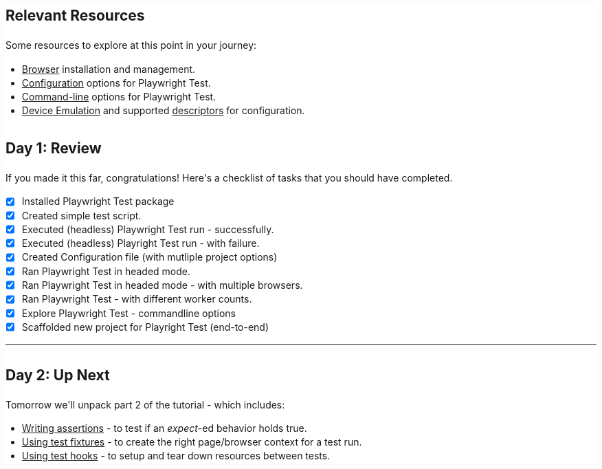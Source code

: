 
## Relevant Resources

Some resources to explore at this point in your journey:

 * [Browser](https://playwright.dev/docs/browsers/) installation and management.
 * [Configuration](https://playwright.dev/docs/test-configuration) options for Playwright Test.
 * [Command-line](https://playwright.dev/docs/test-cli) options for Playwright Test.
 * [Device Emulation](https://playwright.dev/docs/emulation) and supported [ descriptors](https://github.com/microsoft/playwright/blob/bdfe92f8a7499644c431c5c05de17d71e6006084/packages/playwright-core/src/server/deviceDescriptorsSource.json) for configuration.

## Day 1: Review

If you made it this far, congratulations! Here's a checklist of tasks that you should have completed. 

* [X] Installed Playwright Test package 
* [X] Created simple test script.
* [X] Executed (headless) Playwright Test run - successfully.
* [X] Executed (headless) Playright Test run - with failure.
* [X] Created Configuration file (with mutliple project options)
* [X] Ran Playwright Test in headed mode.
* [X] Ran Playwright Test in headed mode - with multiple browsers.
* [X] Ran Playwright Test - with different worker counts.
* [X] Explore Playwright Test - commandline options
* [X] Scaffolded new project for Playright Test (end-to-end)

---

## Day 2: Up Next

Tomorrow we'll unpack part 2 of the tutorial - which includes:

* [Writing assertions](https://playwright.dev/docs/intro#writing-assertions) - to test if an _expect_-ed behavior holds true.
* [Using test fixtures](https://playwright.dev/docs/intro#using-test-fixtures) - to create the right page/browser context for a test run.
* [Using test hooks](https://playwright.dev/docs/intro#using-test-hooks) - to setup and tear down resources between tests.

